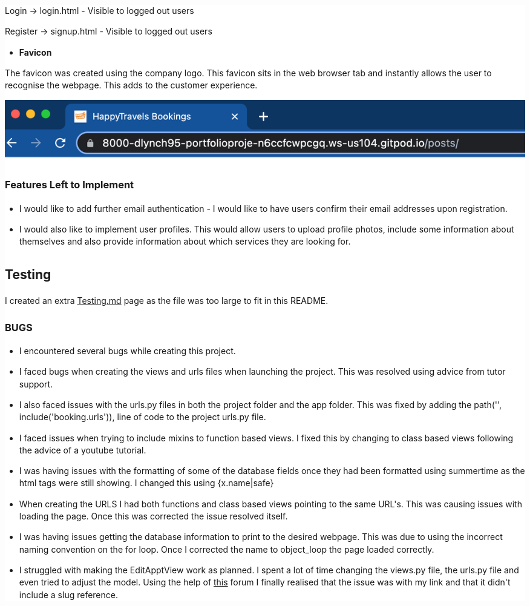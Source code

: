 
  Login -> login.html - Visible to logged out users


  Register -> signup.html - Visible to logged out users


- __Favicon__

The favicon was created using the company logo. This favicon sits in the web browser tab and instantly allows the user to recognise the webpage. This adds to the customer experience.

![Favicon](static/media/favicon.png)

### Features Left to Implement

  -  I would like to add further email authentication
    - I would like to have users confirm their email addresses upon registration.

  - I would also like to implement user profiles. This would allow users to upload profile photos, include some information about themselves and also provide information about which services they are looking for.

## Testing 

I created an extra [Testing.md](https://github.com/d-lynch95/Portfolio-Project4/blob/main/Testing.md) page as the file was too large to fit in this README.

### BUGS
 - I encountered several bugs while creating this project.

- I faced bugs when creating the views and urls files when launching the project. This was resolved using advice from tutor support.

- I also faced issues with the urls.py files in both the project folder and the app folder. This was fixed by adding the path('', include('booking.urls')), line of code to the project urls.py file. 

- I faced issues when trying to include mixins to function based views. I fixed this by changing to class based views following the advice of a youtube tutorial.

- I was having issues with the formatting of some of the database fields once they had been formatted using summertime as the html tags were still showing. I changed this using {x.name|safe}

- When creating the URLS I had both functions and class based views pointing to the same URL's. This was causing issues with loading the page. Once this was corrected the issue resolved itself.

- I was having issues getting the database information to print to the desired webpage. This was due to using the incorrect naming convention on the for loop. Once I corrected the name to object_loop the page loaded correctly.

- I struggled with making the EditApptView work as planned. I spent a lot of time changing the views.py file, the urls.py file and even tried to adjust the model. Using the help of [this](https://forum.djangoproject.com/t/why-do-i-keep-getting-this-error-all-the-time-noreversematch-at/12520/2) forum I finally realised that the issue was with my link and that it didn't include a slug reference.
